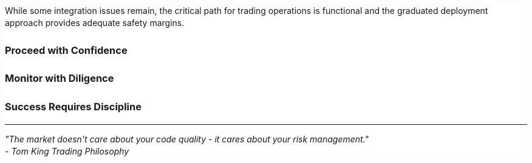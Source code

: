 While some integration issues remain, the critical path for trading operations is functional and the graduated deployment approach provides adequate safety margins.

### Proceed with Confidence
### Monitor with Diligence
### Success Requires Discipline

---

*"The market doesn't care about your code quality - it cares about your risk management."*  
*- Tom King Trading Philosophy*